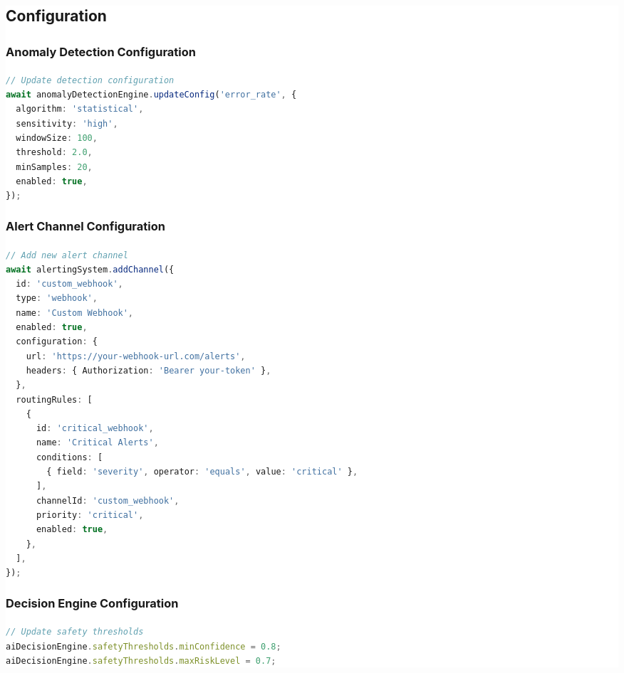 ## Configuration

### Anomaly Detection Configuration

```typescript
// Update detection configuration
await anomalyDetectionEngine.updateConfig('error_rate', {
  algorithm: 'statistical',
  sensitivity: 'high',
  windowSize: 100,
  threshold: 2.0,
  minSamples: 20,
  enabled: true,
});
```

### Alert Channel Configuration

```typescript
// Add new alert channel
await alertingSystem.addChannel({
  id: 'custom_webhook',
  type: 'webhook',
  name: 'Custom Webhook',
  enabled: true,
  configuration: {
    url: 'https://your-webhook-url.com/alerts',
    headers: { Authorization: 'Bearer your-token' },
  },
  routingRules: [
    {
      id: 'critical_webhook',
      name: 'Critical Alerts',
      conditions: [
        { field: 'severity', operator: 'equals', value: 'critical' },
      ],
      channelId: 'custom_webhook',
      priority: 'critical',
      enabled: true,
    },
  ],
});
```

### Decision Engine Configuration

```typescript
// Update safety thresholds
aiDecisionEngine.safetyThresholds.minConfidence = 0.8;
aiDecisionEngine.safetyThresholds.maxRiskLevel = 0.7;
```
